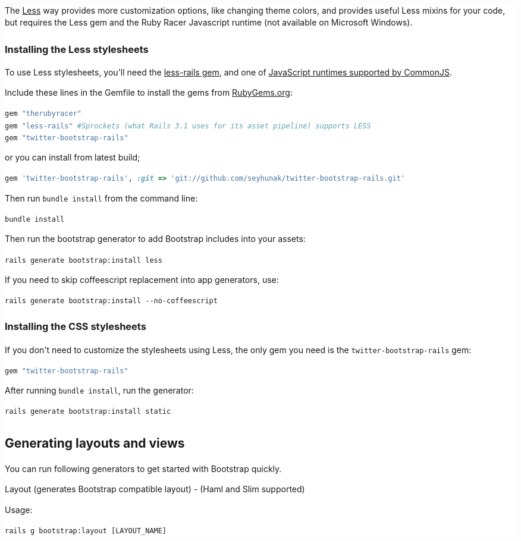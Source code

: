 The [Less](http://lesscss.org/) way provides more customization options, like changing theme colors, and provides useful Less mixins for your code, but requires the
Less gem and the Ruby Racer Javascript runtime (not available on Microsoft Windows).

### Installing the Less stylesheets

To use Less stylesheets, you'll need the [less-rails gem](http://rubygems.org/gems/less-rails), and one of [JavaScript runtimes supported by CommonJS](https://github.com/cowboyd/commonjs.rb#supported-runtimes).

Include these lines in the Gemfile to install the gems from [RubyGems.org](http://rubygems.org):

```ruby
gem "therubyracer"
gem "less-rails" #Sprockets (what Rails 3.1 uses for its asset pipeline) supports LESS
gem "twitter-bootstrap-rails"
```

or you can install from latest build;

```ruby
gem 'twitter-bootstrap-rails', :git => 'git://github.com/seyhunak/twitter-bootstrap-rails.git'
```

Then run `bundle install` from the command line:

    bundle install

Then run the bootstrap generator to add Bootstrap includes into your assets:

    rails generate bootstrap:install less

If you need to skip coffeescript replacement into app generators, use:

    rails generate bootstrap:install --no-coffeescript

### Installing the CSS stylesheets

If you don't need to customize the stylesheets using Less, the only gem you need is the `twitter-bootstrap-rails` gem:

```ruby
gem "twitter-bootstrap-rails"
```

After running `bundle install`, run the generator:

    rails generate bootstrap:install static

## Generating layouts and views

You can run following generators to get started with Bootstrap quickly.


Layout (generates Bootstrap compatible layout) - (Haml and Slim supported)


Usage:


    rails g bootstrap:layout [LAYOUT_NAME]
